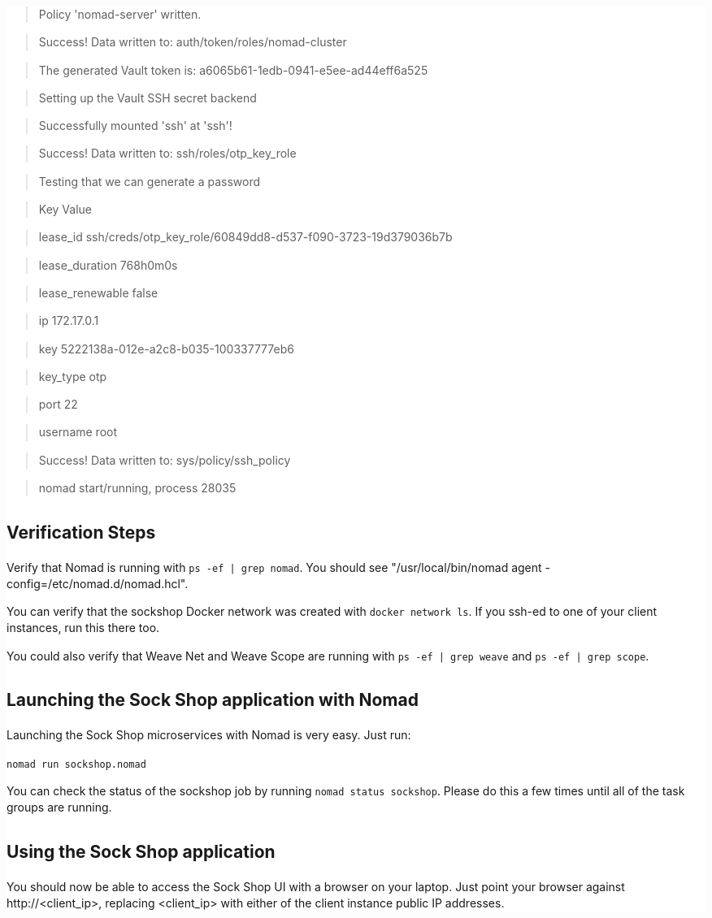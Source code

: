 >Policy 'nomad-server' written.

>Success! Data written to: auth/token/roles/nomad-cluster

>The generated Vault token is: a6065b61-1edb-0941-e5ee-ad44eff6a525

>Setting up the Vault SSH secret backend

>Successfully mounted 'ssh' at 'ssh'!

>Success! Data written to: ssh/roles/otp_key_role

>Testing that we can generate a password

>Key            	Value

>lease_id       	ssh/creds/otp_key_role/60849dd8-d537-f090-3723-19d379036b7b

>lease_duration 	768h0m0s

>lease_renewable	false

>ip             	172.17.0.1

>key            	5222138a-012e-a2c8-b035-100337777eb6

>key_type       	otp

>port           	22

>username       	root

>Success! Data written to: sys/policy/ssh_policy

>nomad start/running, process 28035

## Verification Steps
Verify that Nomad is running with `ps -ef | grep nomad`. You should see "/usr/local/bin/nomad agent -config=/etc/nomad.d/nomad.hcl".

You can verify that the sockshop Docker network was created with `docker network ls`. If you ssh-ed to one of your client instances, run this there too.

You could also verify that Weave Net and Weave Scope are running with `ps -ef | grep weave` and `ps -ef | grep scope`.

## Launching the Sock Shop application with Nomad
Launching the Sock Shop microservices with Nomad is very easy.  Just run:

``` bash
nomad run sockshop.nomad
```

You can check the status of the sockshop job by running `nomad status sockshop`.  Please do this a few times until all of the task groups are running.

## Using the Sock Shop application
You should now be able to access the Sock Shop UI with a browser on your laptop.  Just point your browser against http://<client_ip>, replacing \<client_ip\> with either of the client instance public IP addresses.
